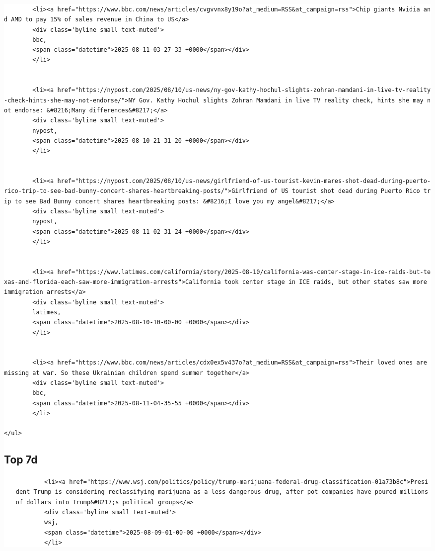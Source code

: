 
            <li><a href="https://www.bbc.com/news/articles/cvgvvnx8y19o?at_medium=RSS&at_campaign=rss">Chip giants Nvidia and AMD to pay 15% of sales revenue in China to US</a>
            <div class='byline small text-muted'>
            bbc, 
            <span class="datetime">2025-08-11-03-27-33 +0000</span></div>
            </li>
        

            <li><a href="https://nypost.com/2025/08/10/us-news/ny-gov-kathy-hochul-slights-zohran-mamdani-in-live-tv-reality-check-hints-she-may-not-endorse/">NY Gov. Kathy Hochul slights Zohran Mamdani in live TV reality check, hints she may not endorse: &#8216;Many differences&#8217;</a>
            <div class='byline small text-muted'>
            nypost, 
            <span class="datetime">2025-08-10-21-31-20 +0000</span></div>
            </li>
        

            <li><a href="https://nypost.com/2025/08/10/us-news/girlfriend-of-us-tourist-kevin-mares-shot-dead-during-puerto-rico-trip-to-see-bad-bunny-concert-shares-heartbreaking-posts/">Girlfriend of US tourist shot dead during Puerto Rico trip to see Bad Bunny concert shares heartbreaking posts: &#8216;I love you my angel&#8217;</a>
            <div class='byline small text-muted'>
            nypost, 
            <span class="datetime">2025-08-11-02-31-24 +0000</span></div>
            </li>
        

            <li><a href="https://www.latimes.com/california/story/2025-08-10/california-was-center-stage-in-ice-raids-but-texas-and-florida-each-saw-more-immigration-arrests">California took center stage in ICE raids, but other states saw more immigration arrests</a>
            <div class='byline small text-muted'>
            latimes, 
            <span class="datetime">2025-08-10-10-00-00 +0000</span></div>
            </li>
        

            <li><a href="https://www.bbc.com/news/articles/cdx0ex5v437o?at_medium=RSS&at_campaign=rss">Their loved ones are missing at war. So these Ukrainian children spend summer together</a>
            <div class='byline small text-muted'>
            bbc, 
            <span class="datetime">2025-08-11-04-35-55 +0000</span></div>
            </li>
        
    </ul>
</div>

<div id="top7d" class="col-12">
    <h2>Top 7d</h2>
    <ul>
        
            <li><a href="https://www.wsj.com/politics/policy/trump-marijuana-federal-drug-classification-01a73b8c">President Trump is considering reclassifying marijuana as a less dangerous drug, after pot companies have poured millions of dollars into Trump&#8217;s political groups</a>
            <div class='byline small text-muted'>
            wsj, 
            <span class="datetime">2025-08-09-01-00-00 +0000</span></div>
            </li>
        